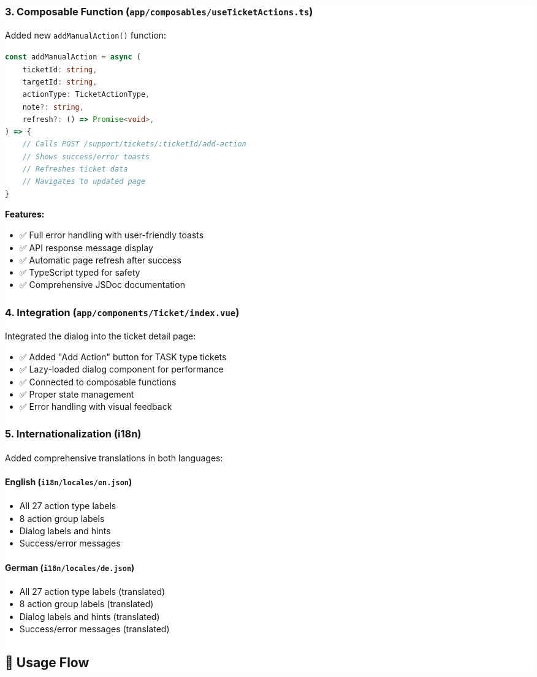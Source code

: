 ### 3. **Composable Function** (`app/composables/useTicketActions.ts`)

Added new `addManualAction()` function:

```typescript
const addManualAction = async (
    ticketId: string,
    targetId: string,
    actionType: TicketActionType,
    note?: string,
    refresh?: () => Promise<void>,
) => {
    // Calls POST /support/tickets/:ticketId/add-action
    // Shows success/error toasts
    // Refreshes ticket data
    // Navigates to updated page
}
```

**Features:**
- ✅ Full error handling with user-friendly toasts
- ✅ API response message display
- ✅ Automatic page refresh after success
- ✅ TypeScript typed for safety
- ✅ Comprehensive JSDoc documentation

### 4. **Integration** (`app/components/Ticket/index.vue`)

Integrated the dialog into the ticket detail page:

- ✅ Added "Add Action" button for TASK type tickets
- ✅ Lazy-loaded dialog component for performance
- ✅ Connected to composable functions
- ✅ Proper state management
- ✅ Error handling with visual feedback

### 5. **Internationalization** (i18n)

Added comprehensive translations in both languages:

#### **English** (`i18n/locales/en.json`)
- All 27 action type labels
- 8 action group labels
- Dialog labels and hints
- Success/error messages

#### **German** (`i18n/locales/de.json`)
- All 27 action type labels (translated)
- 8 action group labels (translated)
- Dialog labels and hints (translated)
- Success/error messages (translated)

## 🎯 Usage Flow
